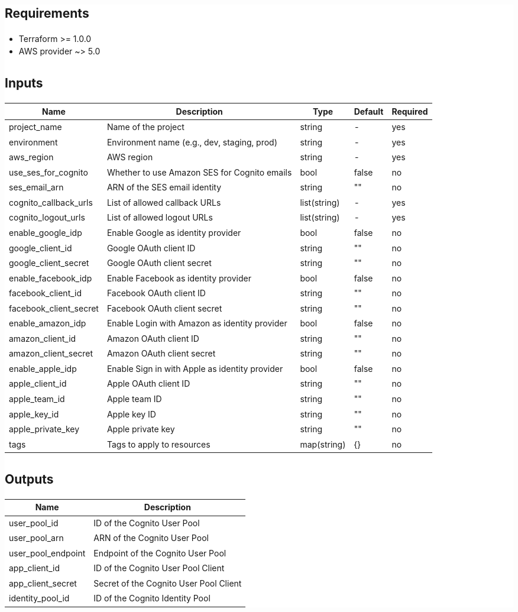 ## Requirements

- Terraform >= 1.0.0
- AWS provider ~> 5.0

## Inputs

| Name | Description | Type | Default | Required |
|------|-------------|------|---------|----------|
| project_name | Name of the project | string | - | yes |
| environment | Environment name (e.g., dev, staging, prod) | string | - | yes |
| aws_region | AWS region | string | - | yes |
| use_ses_for_cognito | Whether to use Amazon SES for Cognito emails | bool | false | no |
| ses_email_arn | ARN of the SES email identity | string | "" | no |
| cognito_callback_urls | List of allowed callback URLs | list(string) | - | yes |
| cognito_logout_urls | List of allowed logout URLs | list(string) | - | yes |
| enable_google_idp | Enable Google as identity provider | bool | false | no |
| google_client_id | Google OAuth client ID | string | "" | no |
| google_client_secret | Google OAuth client secret | string | "" | no |
| enable_facebook_idp | Enable Facebook as identity provider | bool | false | no |
| facebook_client_id | Facebook OAuth client ID | string | "" | no |
| facebook_client_secret | Facebook OAuth client secret | string | "" | no |
| enable_amazon_idp | Enable Login with Amazon as identity provider | bool | false | no |
| amazon_client_id | Amazon OAuth client ID | string | "" | no |
| amazon_client_secret | Amazon OAuth client secret | string | "" | no |
| enable_apple_idp | Enable Sign in with Apple as identity provider | bool | false | no |
| apple_client_id | Apple OAuth client ID | string | "" | no |
| apple_team_id | Apple team ID | string | "" | no |
| apple_key_id | Apple key ID | string | "" | no |
| apple_private_key | Apple private key | string | "" | no |
| tags | Tags to apply to resources | map(string) | {} | no |

## Outputs

| Name | Description |
|------|-------------|
| user_pool_id | ID of the Cognito User Pool |
| user_pool_arn | ARN of the Cognito User Pool |
| user_pool_endpoint | Endpoint of the Cognito User Pool |
| app_client_id | ID of the Cognito User Pool Client |
| app_client_secret | Secret of the Cognito User Pool Client |
| identity_pool_id | ID of the Cognito Identity Pool |
